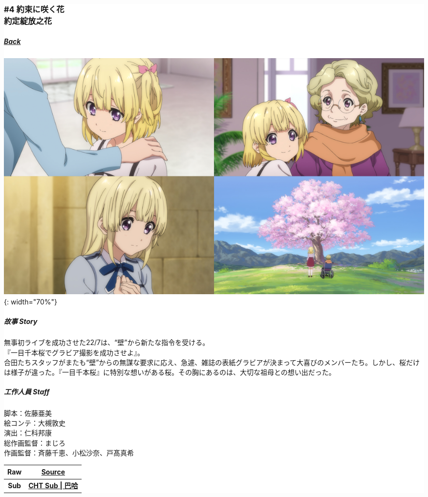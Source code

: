 ### #4 約束に咲く花<br>  約定綻放之花
##### [Back](Anime_List.md)

![AnimeEp4](../../../Img/Anime/AnimeEp4.png){: width="70%"}  

##### 故事 Story
無事初ライブを成功させた22/7は、“壁”から新たな指令を受ける。  
『一目千本桜でグラビア撮影を成功させよ』。  
合田たちスタッフがまたも“壁”からの無謀な要求に応え、急遽、雑誌の表紙グラビアが決まって大喜びのメンバーたち。しかし、桜だけは様子が違った。『一目千本桜』に特別な想いがある桜。その胸にあるのは、大切な祖母との想い出だった。   

##### 工作人員 Staff
脚本：佐藤亜美  
絵コンテ：大槻敦史  
演出：仁科邦康  
総作画監督：まじろ  
作画監督：斉藤千恵、小松沙奈、戸髙真希  

<video width="100%" height="100%" controls>
  <source src="  " type="video/mp4">
</video>

<table>
  <tr>
    <th>Raw</th>
    <th><a href="https://nyaa.si/view/1253457">Source</a></th>
  </tr>
  <tr>
    <th>Sub</th>
    <th><a href="https://ani.gamer.com.tw/animeVideo.php?sn=14636">CHT Sub | 巴哈</a></th>
  </tr>
</table>
